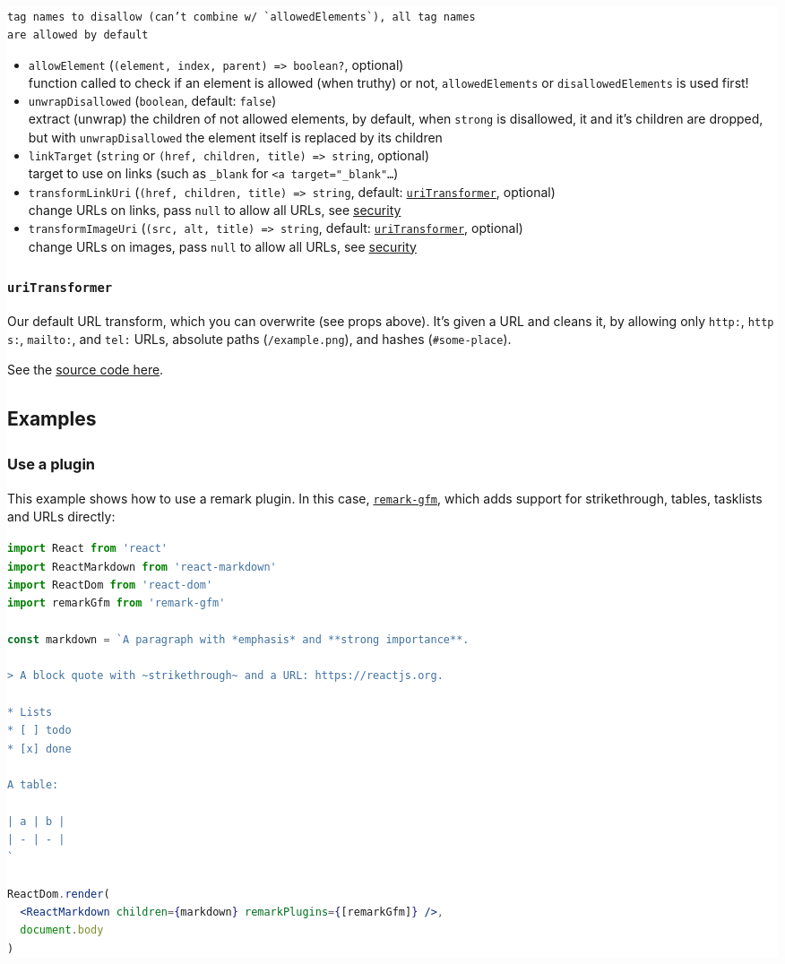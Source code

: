     tag names to disallow (can’t combine w/ `allowedElements`), all tag names
    are allowed by default
*   `allowElement` (`(element, index, parent) => boolean?`, optional)\
    function called to check if an element is allowed (when truthy) or not,
    `allowedElements` or `disallowedElements` is used first!
*   `unwrapDisallowed` (`boolean`, default: `false`)\
    extract (unwrap) the children of not allowed elements, by default, when
    `strong` is disallowed, it and it’s children are dropped, but with
    `unwrapDisallowed` the element itself is replaced by its children
*   `linkTarget` (`string` or `(href, children, title) => string`, optional)\
    target to use on links (such as `_blank` for `<a target="_blank"…`)
*   `transformLinkUri` (`(href, children, title) => string`, default:
    [`uriTransformer`][uri-transformer], optional)\
    change URLs on links, pass `null` to allow all URLs, see [security][]
*   `transformImageUri` (`(src, alt, title) => string`, default:
    [`uriTransformer`][uri-transformer], optional)\
    change URLs on images, pass `null` to allow all URLs, see [security][]

### `uriTransformer`

Our default URL transform, which you can overwrite (see props above).
It’s given a URL and cleans it, by allowing only `http:`, `https:`, `mailto:`,
and `tel:` URLs, absolute paths (`/example.png`), and hashes (`#some-place`).

See the [source code here][uri].

## Examples

### Use a plugin

This example shows how to use a remark plugin.
In this case, [`remark-gfm`][gfm], which adds support for strikethrough, tables,
tasklists and URLs directly:

```jsx
import React from 'react'
import ReactMarkdown from 'react-markdown'
import ReactDom from 'react-dom'
import remarkGfm from 'remark-gfm'

const markdown = `A paragraph with *emphasis* and **strong importance**.

> A block quote with ~strikethrough~ and a URL: https://reactjs.org.

* Lists
* [ ] todo
* [x] done

A table:

| a | b |
| - | - |
`

ReactDom.render(
  <ReactMarkdown children={markdown} remarkPlugins={[remarkGfm]} />,
  document.body
)
```


[build-badge]: https://github.com/remarkjs/react-markdown/workflows/main/badge.svg
[build]: https://github.com/remarkjs/react-markdown/actions
[coverage-badge]: https://img.shields.io/codecov/c/github/remarkjs/react-markdown.svg
[coverage]: https://codecov.io/github/remarkjs/react-markdown
[downloads-badge]: https://img.shields.io/npm/dm/react-markdown.svg
[downloads]: https://www.npmjs.com/package/react-markdown
[size-badge]: https://img.shields.io/bundlephobia/minzip/react-markdown.svg
[size]: https://bundlephobia.com/result?p=react-markdown
[sponsors-badge]: https://opencollective.com/unified/sponsors/badge.svg
[backers-badge]: https://opencollective.com/unified/backers/badge.svg
[collective]: https://opencollective.com/unified
[chat-badge]: https://img.shields.io/badge/chat-discussions-success.svg
[chat]: https://github.com/remarkjs/remark/discussions
[npm]: https://docs.npmjs.com/cli/install
[esmsh]: https://esm.sh
[health]: https://github.com/remarkjs/.github
[contributing]: https://github.com/remarkjs/.github/blob/HEAD/contributing.md
[support]: https://github.com/remarkjs/.github/blob/HEAD/support.md
[coc]: https://github.com/remarkjs/.github/blob/HEAD/code-of-conduct.md
[license]: license
[author]: https://espen.codes/
[micromark]: https://github.com/micromark/micromark
[remark]: https://github.com/remarkjs/remark
[demo]: https://remarkjs.github.io/react-markdown/
[position]: https://github.com/syntax-tree/unist#position
[gfm]: https://github.com/remarkjs/remark-gfm
[math]: https://github.com/remarkjs/remark-math
[katex]: https://github.com/remarkjs/remark-math/tree/main/packages/rehype-katex
[raw]: https://github.com/rehypejs/rehype-raw
[sanitize]: https://github.com/rehypejs/rehype-sanitize
[remark-plugins]: https://github.com/remarkjs/remark/blob/main/doc/plugins.md#list-of-plugins
[rehype-plugins]: https://github.com/rehypejs/rehype/blob/main/doc/plugins.md#list-of-plugins
[remark-rehype]: https://github.com/remarkjs/remark-rehype
[awesome-remark]: https://github.com/remarkjs/awesome-remark
[awesome-rehype]: https://github.com/rehypejs/awesome-rehype
[remark-plugin]: https://github.com/topics/remark-plugin
[rehype-plugin]: https://github.com/topics/rehype-plugin
[cm-html]: https://spec.commonmark.org/0.30/#html-blocks
[uri]: https://github.com/remarkjs/react-markdown/blob/main/lib/uri-transformer.js
[uri-transformer]: #uritransformer
[react]: http://reactjs.org
[cheat]: https://commonmark.org/help/
[unified]: https://github.com/unifiedjs/unified
[rehype]: https://github.com/rehypejs/rehype
[react-remark]: https://github.com/remarkjs/react-remark
[rehype-react]: https://github.com/rehypejs/rehype-react
[mdx]: https://github.com/mdx-js/mdx/
[typescript]: https://www.typescriptlang.org
[security]: #security
[components]: #appendix-b-components
[plugins]: #plugins
[syntax]: #syntax
[react-syntax-highlighter]: https://github.com/react-syntax-highlighter/react-syntax-highlighter
[conor]: https://github.com/conorhastings
[esm]: https://gist.github.com/sindresorhus/a39789f98801d908bbc7ff3ecc99d99c